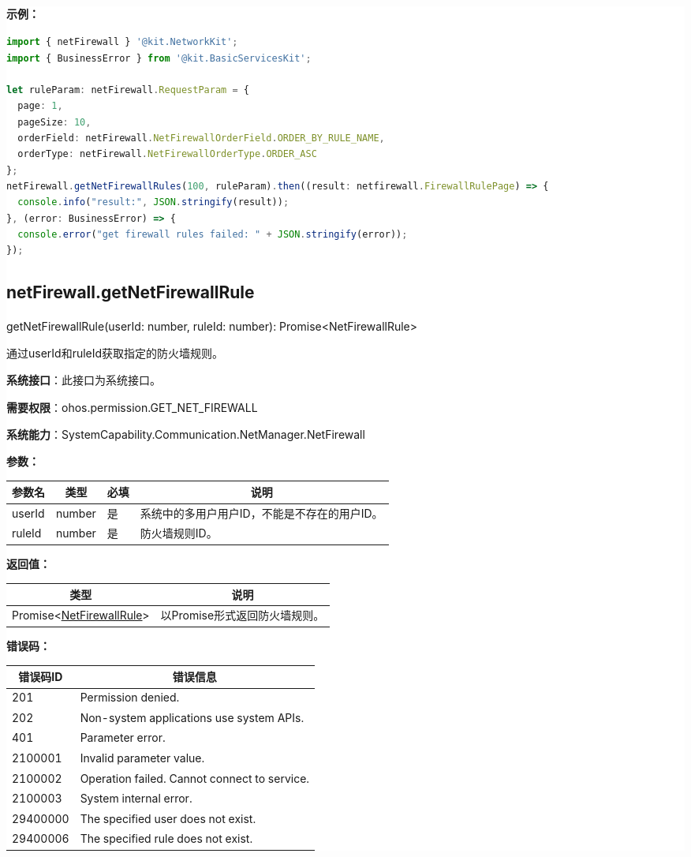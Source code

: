**示例：**

```ts
import { netFirewall } '@kit.NetworkKit';
import { BusinessError } from '@kit.BasicServicesKit';

let ruleParam: netFirewall.RequestParam = {
  page: 1,
  pageSize: 10,
  orderField: netFirewall.NetFirewallOrderField.ORDER_BY_RULE_NAME,
  orderType: netFirewall.NetFirewallOrderType.ORDER_ASC
};
netFirewall.getNetFirewallRules(100, ruleParam).then((result: netfirewall.FirewallRulePage) => {
  console.info("result:", JSON.stringify(result));
}, (error: BusinessError) => {
  console.error("get firewall rules failed: " + JSON.stringify(error));
});
```

## netFirewall.getNetFirewallRule

getNetFirewallRule(userId: number, ruleId: number): Promise\<NetFirewallRule>

通过userId和ruleId获取指定的防火墙规则。

**系统接口**：此接口为系统接口。

**需要权限**：ohos.permission.GET_NET_FIREWALL

**系统能力**：SystemCapability.Communication.NetManager.NetFirewall

**参数：**

| 参数名   | 类型                      | 必填 | 说明                                         |
| -------- | ------------------------- | ---- | -------------------------------------------- |
| userId   | number                    | 是   | 系统中的多用户用户ID，不能是不存在的用户ID。 |
| ruleId   | number                    | 是   | 防火墙规则ID。                               |

**返回值：**

| 类型                                            | 说明                                     |
| ----------------------------------------------- | ---------------------------------------- |
| Promise\<[NetFirewallRule](#netfirewallrule)>   | 以Promise形式返回防火墙规则。            |

**错误码：**

| 错误码ID | 错误信息                                                                        |
| -------  | ------------------------------------------------------------------------------- |
| 201      | Permission denied.                                                              |
| 202      | Non-system applications use system APIs.                                        |
| 401      | Parameter error.                                                                |
| 2100001  | Invalid parameter value.                                                        |
| 2100002  | Operation failed. Cannot connect to service.                                    |
| 2100003  | System internal error.                                                          |
| 29400000 | The specified user does not exist.                                              |
| 29400006 | The specified rule does not exist.                                              |
  